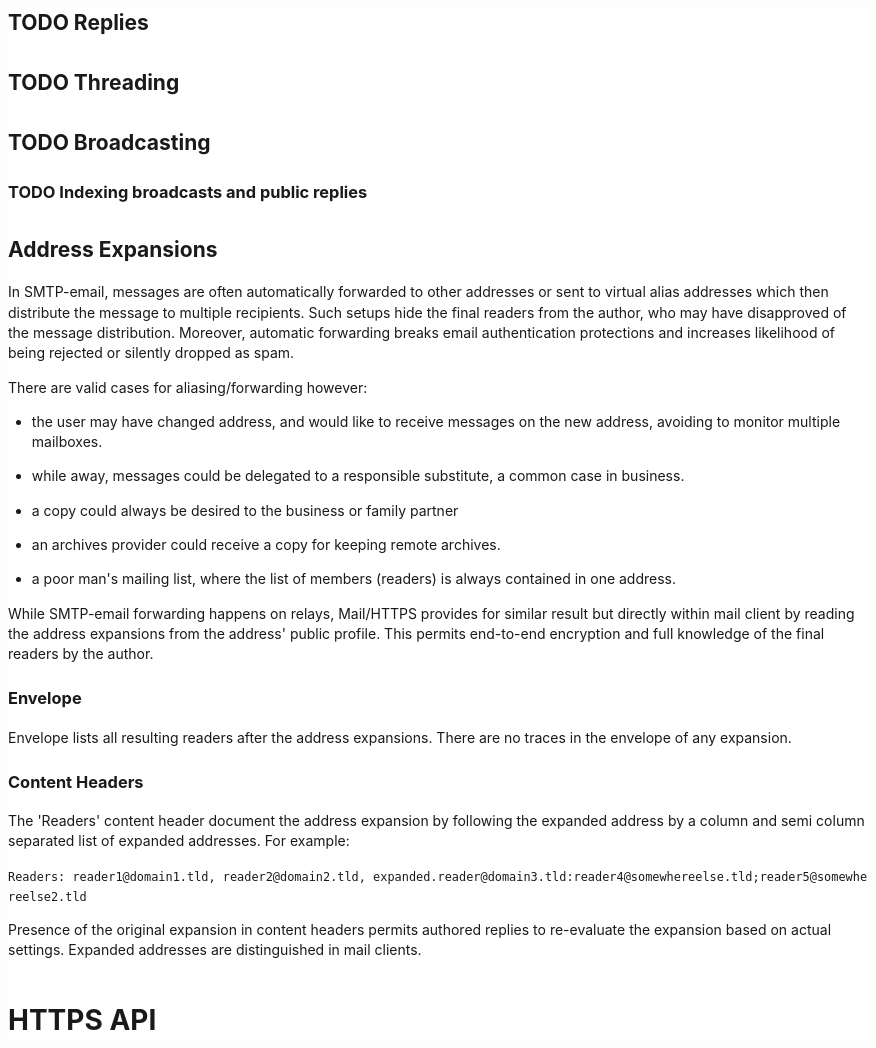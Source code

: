 ## TODO Replies

## TODO Threading

## TODO Broadcasting

### TODO Indexing broadcasts and public replies

## Address Expansions

In SMTP-email, messages are often automatically forwarded to other addresses or sent to virtual alias addresses which then distribute the message to multiple recipients. Such setups hide the final readers from the author, who may have disapproved of the message distribution. Moreover, automatic forwarding breaks email authentication protections and increases likelihood of being rejected or silently dropped as spam.

There are valid cases for aliasing/forwarding however: 

- the user may have changed address, and would like to receive messages on the new address, avoiding to monitor multiple mailboxes.

- while away, messages could be delegated to a responsible substitute, a common case in business. 

- a copy could always be desired to the business or family partner

- an archives provider could receive a copy for keeping remote archives.

- a poor man's mailing list, where the list of members (readers) is always contained in one address.

While SMTP-email forwarding happens on relays, Mail/HTTPS provides for similar result but directly within mail client by reading the address expansions from the address' public profile. This permits end-to-end encryption and full knowledge of the final readers by the author.

### Envelope

Envelope lists all resulting readers after the address expansions. There are no traces in the envelope of any expansion.

### Content Headers

The 'Readers' content header document the address expansion by following the expanded address by a column and semi column separated list of expanded addresses. For example:

```
Readers: reader1@domain1.tld, reader2@domain2.tld, expanded.reader@domain3.tld:reader4@somewhereelse.tld;reader5@somewhereelse2.tld
```

Presence of the original expansion in content headers permits authored replies to re-evaluate the expansion based on actual settings.  Expanded addresses are distinguished in mail clients.

# HTTPS API
